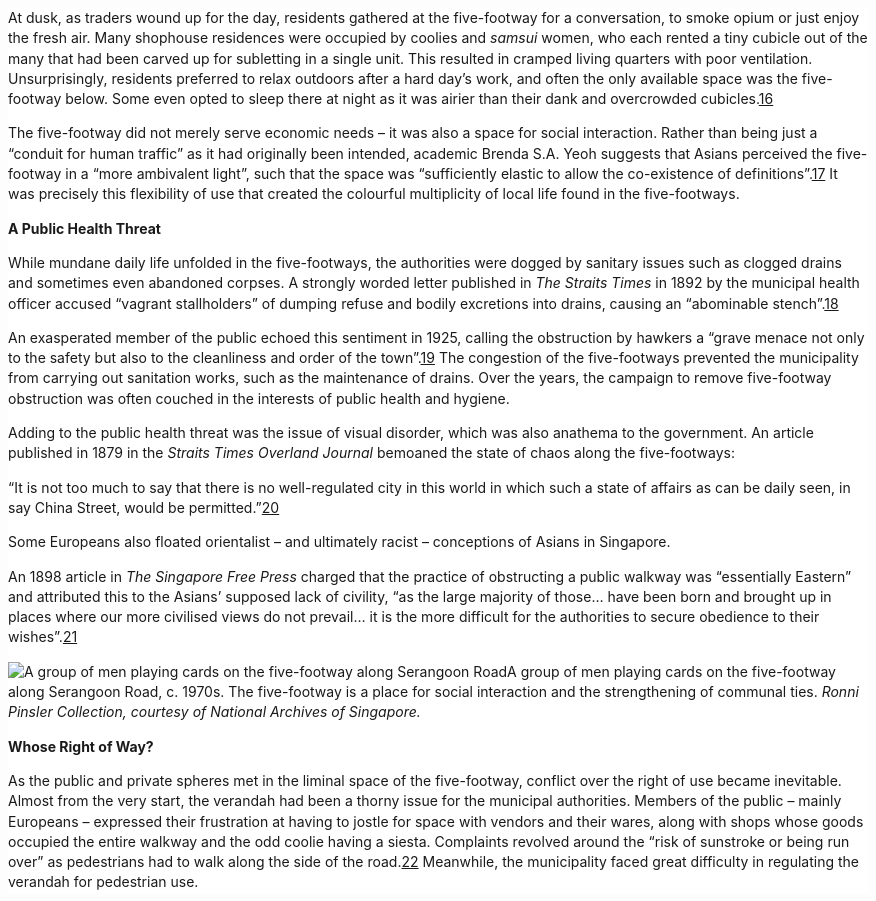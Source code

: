 At dusk, as traders wound up for the day, residents gathered at the five-footway for a conversation, to smoke opium or just enjoy the fresh air. Many shophouse residences were occupied by coolies and *samsui* women, who each rented a tiny cubicle out of the many that had been carved up for subletting in a single unit. This resulted in cramped living quarters with poor ventilation. Unsurprisingly, residents preferred to relax outdoors after a hard day’s work, and often the only available space was the five-footway below. Some even opted to sleep there at night as it was airier than their dank and overcrowded cubicles.[16](http://www.nlb.gov.sg/biblioasia/2019/11/29/give-me-shelter-the-five-footway-story/#easy-footnote-bottom-16-15146)

The five-footway did not merely serve economic needs – it was also a space for social interaction. Rather than being just a “conduit for human traffic” as it had originally been intended, academic Brenda S.A. Yeoh suggests that Asians perceived the five-footway in a “more ambivalent light”, such that the space was “sufficiently elastic to allow the co-existence of definitions”.[17](http://www.nlb.gov.sg/biblioasia/2019/11/29/give-me-shelter-the-five-footway-story/#easy-footnote-bottom-17-15146) It was precisely this flexibility of use that created the colourful multiplicity of local life found in the five-footways.

**A Public Health Threat**

While mundane daily life unfolded in the five-footways, the authorities were dogged by sanitary issues such as clogged drains and sometimes even abandoned corpses. A strongly worded letter published in *The Straits Times* in 1892 by the municipal health officer accused “vagrant stallholders” of dumping refuse and bodily excretions into drains, causing an “abominable stench”.[18](http://www.nlb.gov.sg/biblioasia/2019/11/29/give-me-shelter-the-five-footway-story/#easy-footnote-bottom-18-15146)

An exasperated member of the public echoed this sentiment in 1925, calling the obstruction by hawkers a “grave menace not only to the safety but also to the cleanliness and order of the town”.[19](http://www.nlb.gov.sg/biblioasia/2019/11/29/give-me-shelter-the-five-footway-story/#easy-footnote-bottom-19-15146) The congestion of the five-footways prevented the municipa­lity from carrying out sanitation works, such as the maintenance of drains. Over the years, the campaign to remove five-footway obstruction was often couched in the interests of public health and hygiene.

Adding to the public health threat was the issue of visual disorder, which was also anathema to the government. An article published in 1879 in the *Straits Times Overland Journal* bemoaned the state of chaos along the five-footways:

“It is not too much to say that there is no well-regulated city in this world in which such a state of affairs as can be daily seen, in say China Street, would be permitted.”[20](http://www.nlb.gov.sg/biblioasia/2019/11/29/give-me-shelter-the-five-footway-story/#easy-footnote-bottom-20-15146)

Some Europeans also floated orienta­list – and ultimately racist – conceptions of Asians in Singapore.

An 1898 article in *The Singapore Free Press* charged that the practice of obstructing a public walkway was “essentially Eastern” and attributed this to the Asians’ supposed lack of civility, “as the large majority of those… have been born and brought up in places where our more civilised views do not prevail… it is the more difficult for the authorities to secure obedience to their wishes”.[21](http://www.nlb.gov.sg/biblioasia/2019/11/29/give-me-shelter-the-five-footway-story/#easy-footnote-bottom-21-15146)

![A group of men playing cards on the five-footway along Serangoon Road](http://www.nlb.gov.sg/biblioasia/wp-content/uploads/2019/11/gambler.jpg)A group of men playing cards on the five-footway along Serangoon Road, c. 1970s. The five-footway is a place for social interaction and the strengthening of communal ties. *Ronni Pinsler Collection, courtesy of National Archives of Singapore.*

**Whose Right of Way?**

As the public and private spheres met in the liminal space of the five-footway, conflict over the right of use became ­inevitable. Almost from the very start, the verandah had been a thorny issue for the municipal authorities. Members of the public – mainly Europeans – expressed their frustration at having to jostle for space with vendors and their wares, along with shops whose goods occupied the entire walkway and the odd coolie having a siesta. Complaints revolved around the “risk of sunstroke or being run over” as pedestrians had to walk along the side of the road.[22](http://www.nlb.gov.sg/biblioasia/2019/11/29/give-me-shelter-the-five-footway-story/#easy-footnote-bottom-22-15146) Meanwhile, the municipality faced great difficulty in regulating the verandah for pedestrian use.
